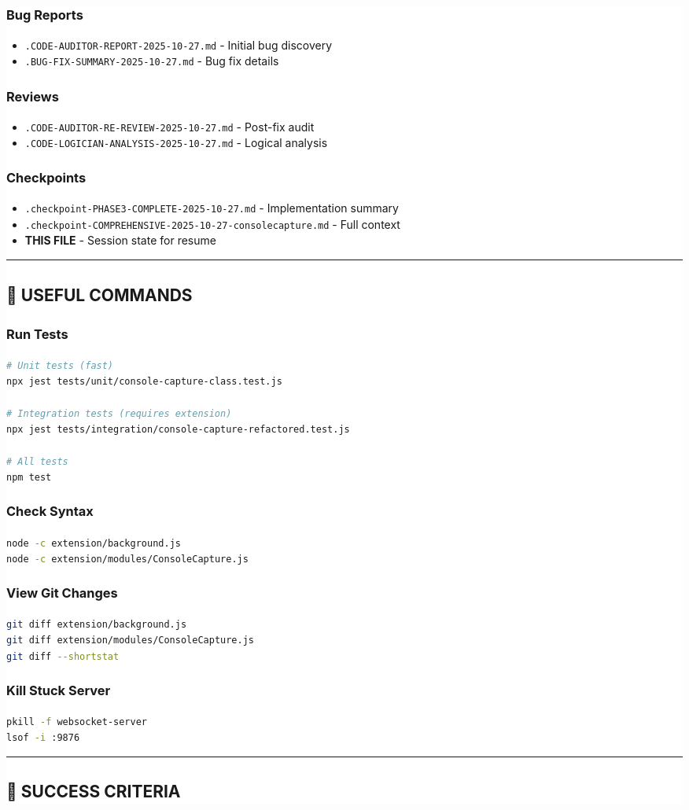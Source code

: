 ### Bug Reports
- `.CODE-AUDITOR-REPORT-2025-10-27.md` - Initial bug discovery
- `.BUG-FIX-SUMMARY-2025-10-27.md` - Bug fix details

### Reviews
- `.CODE-AUDITOR-RE-REVIEW-2025-10-27.md` - Post-fix audit
- `.CODE-LOGICIAN-ANALYSIS-2025-10-27.md` - Logical analysis

### Checkpoints
- `.checkpoint-PHASE3-COMPLETE-2025-10-27.md` - Implementation summary
- `.checkpoint-COMPREHENSIVE-2025-10-27-consolecapture.md` - Full context
- **THIS FILE** - Session state for resume

---

## 🔧 USEFUL COMMANDS

### Run Tests
```bash
# Unit tests (fast)
npx jest tests/unit/console-capture-class.test.js

# Integration tests (requires extension)
npx jest tests/integration/console-capture-refactored.test.js

# All tests
npm test
```

### Check Syntax
```bash
node -c extension/background.js
node -c extension/modules/ConsoleCapture.js
```

### View Git Changes
```bash
git diff extension/background.js
git diff extension/modules/ConsoleCapture.js
git diff --shortstat
```

### Kill Stuck Server
```bash
pkill -f websocket-server
lsof -i :9876
```

---

## 🎯 SUCCESS CRITERIA
